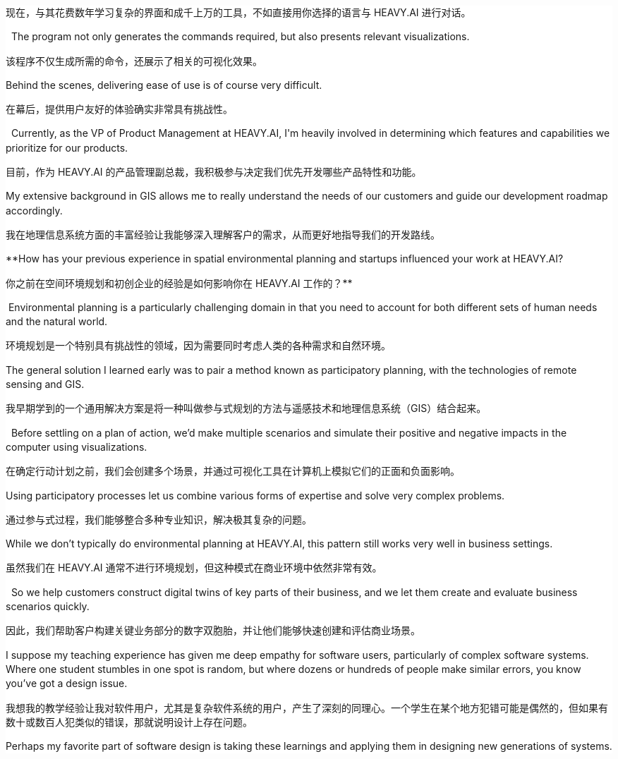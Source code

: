 现在，与其花费数年学习复杂的界面和成千上万的工具，不如直接用你选择的语言与 HEAVY.AI 进行对话。  

  The program not only generates the commands required, but also presents relevant visualizations.  

该程序不仅生成所需的命令，还展示了相关的可视化效果。

Behind the scenes, delivering ease of use is of course very difficult.  

在幕后，提供用户友好的体验确实非常具有挑战性。  

  Currently, as the VP of Product Management at HEAVY.AI, I'm heavily involved in determining which features and capabilities we prioritize for our products.  

目前，作为 HEAVY.AI 的产品管理副总裁，我积极参与决定我们优先开发哪些产品特性和功能。  

My extensive background in GIS allows me to really understand the needs of our customers and guide our development roadmap accordingly.  

我在地理信息系统方面的丰富经验让我能够深入理解客户的需求，从而更好地指导我们的开发路线。

**How has your previous experience in spatial environmental planning and startups influenced your work at HEAVY.AI?  

你之前在空间环境规划和初创企业的经验是如何影响你在 HEAVY.AI 工作的？**

 Environmental planning is a particularly challenging domain in that you need to account for both different sets of human needs and the natural world.  

环境规划是一个特别具有挑战性的领域，因为需要同时考虑人类的各种需求和自然环境。  

The general solution I learned early was to pair a method known as participatory planning, with the technologies of remote sensing and GIS.  

我早期学到的一个通用解决方案是将一种叫做参与式规划的方法与遥感技术和地理信息系统（GIS）结合起来。  

  Before settling on a plan of action, we’d make multiple scenarios and simulate their positive and negative impacts in the computer using visualizations.  

在确定行动计划之前，我们会创建多个场景，并通过可视化工具在计算机上模拟它们的正面和负面影响。  

Using participatory processes let us combine various forms of expertise and solve very complex problems.  

通过参与式过程，我们能够整合多种专业知识，解决极其复杂的问题。

While we don’t typically do environmental planning at HEAVY.AI, this pattern still works very well in business settings.  

虽然我们在 HEAVY.AI 通常不进行环境规划，但这种模式在商业环境中依然非常有效。  

  So we help customers construct digital twins of key parts of their business, and we let them create and evaluate business scenarios quickly.  

因此，我们帮助客户构建关键业务部分的数字双胞胎，并让他们能够快速创建和评估商业场景。

I suppose my teaching experience has given me deep empathy for software users, particularly of complex software systems.  Where one student stumbles in one spot is random, but where dozens or hundreds of people make similar errors, you know you’ve got a design issue.  

我想我的教学经验让我对软件用户，尤其是复杂软件系统的用户，产生了深刻的同理心。一个学生在某个地方犯错可能是偶然的，但如果有数十或数百人犯类似的错误，那就说明设计上存在问题。  

Perhaps my favorite part of software design is taking these learnings and applying them in designing new generations of systems.  
